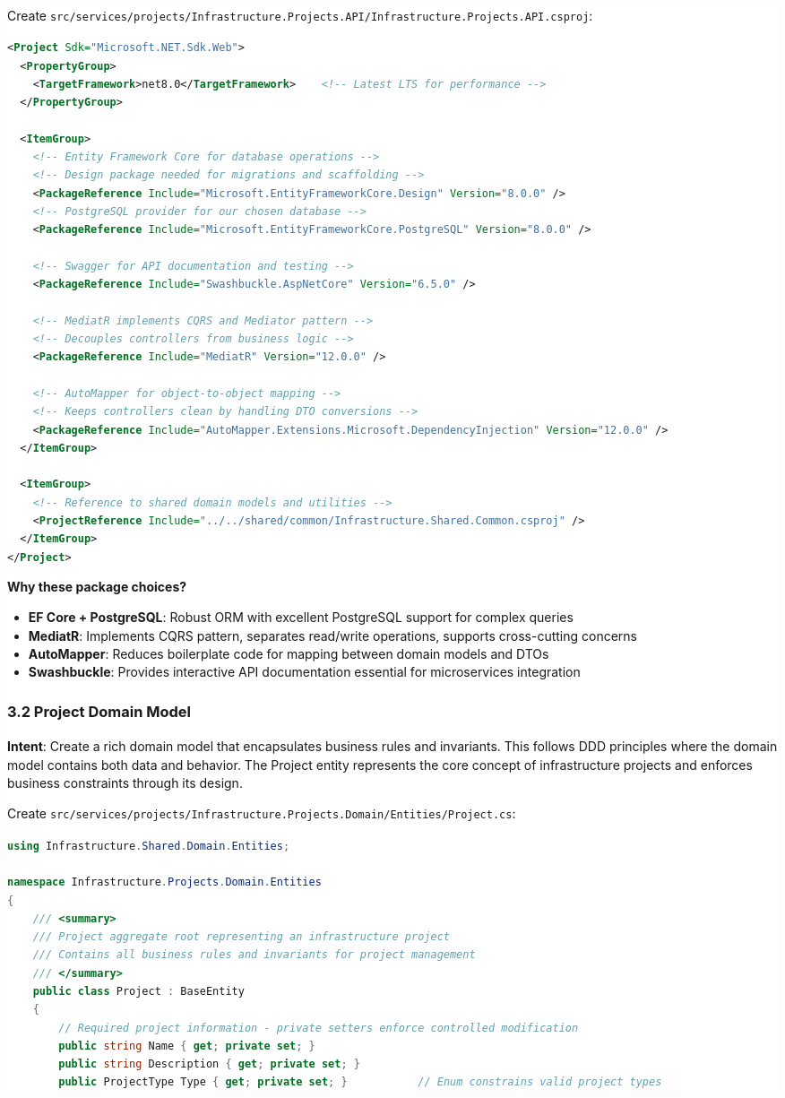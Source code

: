 Create `src/services/projects/Infrastructure.Projects.API/Infrastructure.Projects.API.csproj`:

```xml
<Project Sdk="Microsoft.NET.Sdk.Web">
  <PropertyGroup>
    <TargetFramework>net8.0</TargetFramework>    <!-- Latest LTS for performance -->
  </PropertyGroup>
  
  <ItemGroup>
    <!-- Entity Framework Core for database operations -->
    <!-- Design package needed for migrations and scaffolding -->
    <PackageReference Include="Microsoft.EntityFrameworkCore.Design" Version="8.0.0" />
    <!-- PostgreSQL provider for our chosen database -->
    <PackageReference Include="Microsoft.EntityFrameworkCore.PostgreSQL" Version="8.0.0" />
    
    <!-- Swagger for API documentation and testing -->
    <PackageReference Include="Swashbuckle.AspNetCore" Version="6.5.0" />
    
    <!-- MediatR implements CQRS and Mediator pattern -->
    <!-- Decouples controllers from business logic -->
    <PackageReference Include="MediatR" Version="12.0.0" />
    
    <!-- AutoMapper for object-to-object mapping -->
    <!-- Keeps controllers clean by handling DTO conversions -->
    <PackageReference Include="AutoMapper.Extensions.Microsoft.DependencyInjection" Version="12.0.0" />
  </ItemGroup>
  
  <ItemGroup>
    <!-- Reference to shared domain models and utilities -->
    <ProjectReference Include="../../shared/common/Infrastructure.Shared.Common.csproj" />
  </ItemGroup>
</Project>
```

**Why these package choices?**
- **EF Core + PostgreSQL**: Robust ORM with excellent PostgreSQL support for complex queries
- **MediatR**: Implements CQRS pattern, separates read/write operations, supports cross-cutting concerns
- **AutoMapper**: Reduces boilerplate code for mapping between domain models and DTOs
- **Swashbuckle**: Provides interactive API documentation essential for microservices integration

### 3.2 Project Domain Model

**Intent**: Create a rich domain model that encapsulates business rules and invariants. This follows DDD principles where the domain model contains both data and behavior. The Project entity represents the core concept of infrastructure projects and enforces business constraints through its design.

Create `src/services/projects/Infrastructure.Projects.Domain/Entities/Project.cs`:

```csharp
using Infrastructure.Shared.Domain.Entities;

namespace Infrastructure.Projects.Domain.Entities
{
    /// <summary>
    /// Project aggregate root representing an infrastructure project
    /// Contains all business rules and invariants for project management
    /// </summary>
    public class Project : BaseEntity
    {
        // Required project information - private setters enforce controlled modification
        public string Name { get; private set; }
        public string Description { get; private set; }
        public ProjectType Type { get; private set; }           // Enum constrains valid project types
```